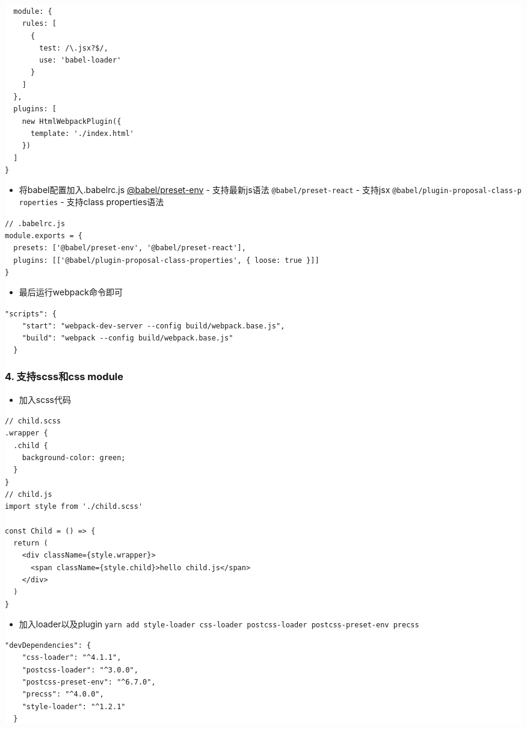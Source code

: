 ```
  module: {
    rules: [
      {
        test: /\.jsx?$/,
        use: 'babel-loader'
      }
    ]
  },
  plugins: [
    new HtmlWebpackPlugin({
      template: './index.html'
    })
  ]
}

```
- 将babel配置加入.babelrc.js
[@babel/preset-env](https://www.babeljs.cn/docs/babel-preset-env) - 支持最新js语法
`@babel/preset-react` - 支持jsx
`@babel/plugin-proposal-class-properties` - 支持class properties语法
```
// .babelrc.js
module.exports = {
  presets: ['@babel/preset-env', '@babel/preset-react'],
  plugins: [['@babel/plugin-proposal-class-properties', { loose: true }]] 
}
```
- 最后运行webpack命令即可
```
"scripts": {
    "start": "webpack-dev-server --config build/webpack.base.js",
    "build": "webpack --config build/webpack.base.js"
  }
```
### 4. 支持scss和css module
- 加入scss代码
```
// child.scss
.wrapper {
  .child {
    background-color: green;
  }
}
// child.js
import style from './child.scss'

const Child = () => {
  return (
    <div className={style.wrapper}>
      <span className={style.child}>hello child.js</span>
    </div>
  )
}
```
- 加入loader以及plugin
`yarn add style-loader css-loader postcss-loader postcss-preset-env precss `
```
"devDependencies": {
    "css-loader": "^4.1.1",
    "postcss-loader": "^3.0.0",
    "postcss-preset-env": "^6.7.0",
    "precss": "^4.0.0",
    "style-loader": "^1.2.1"
  }
```